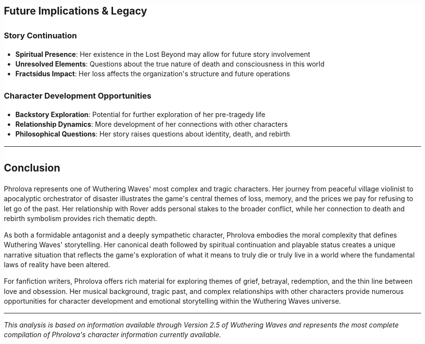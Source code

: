 
## Future Implications & Legacy

### Story Continuation
- **Spiritual Presence**: Her existence in the Lost Beyond may allow for future story involvement
- **Unresolved Elements**: Questions about the true nature of death and consciousness in this world
- **Fractsidus Impact**: Her loss affects the organization's structure and future operations

### Character Development Opportunities
- **Backstory Exploration**: Potential for further exploration of her pre-tragedy life
- **Relationship Dynamics**: More development of her connections with other characters
- **Philosophical Questions**: Her story raises questions about identity, death, and rebirth

---

## Conclusion

Phrolova represents one of Wuthering Waves' most complex and tragic characters. Her journey from peaceful village violinist to apocalyptic orchestrator of disaster illustrates the game's central themes of loss, memory, and the prices we pay for refusing to let go of the past. Her relationship with Rover adds personal stakes to the broader conflict, while her connection to death and rebirth symbolism provides rich thematic depth.

As both a formidable antagonist and a deeply sympathetic character, Phrolova embodies the moral complexity that defines Wuthering Waves' storytelling. Her canonical death followed by spiritual continuation and playable status creates a unique narrative situation that reflects the game's exploration of what it means to truly die or truly live in a world where the fundamental laws of reality have been altered.

For fanfiction writers, Phrolova offers rich material for exploring themes of grief, betrayal, redemption, and the thin line between love and obsession. Her musical background, tragic past, and complex relationships with other characters provide numerous opportunities for character development and emotional storytelling within the Wuthering Waves universe.

---

*This analysis is based on information available through Version 2.5 of Wuthering Waves and represents the most complete compilation of Phrolova's character information currently available.*